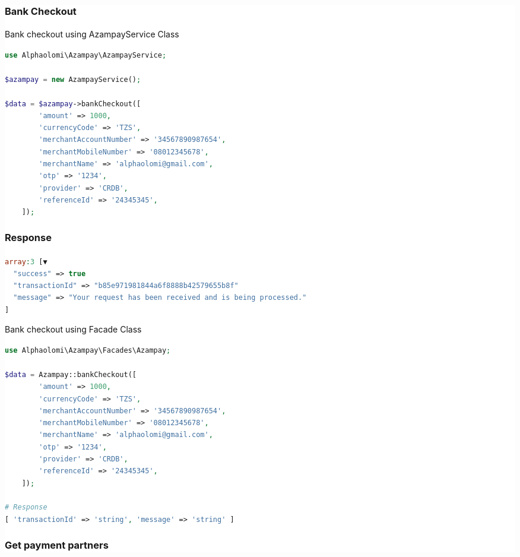 ### Bank Checkout

Bank checkout using AzampayService Class

```php
use Alphaolomi\Azampay\AzampayService;

$azampay = new AzampayService();

$data = $azampay->bankCheckout([
        'amount' => 1000,
        'currencyCode' => 'TZS',
        'merchantAccountNumber' => '34567890987654',
        'merchantMobileNumber' => '08012345678',
        'merchantName' => 'alphaolomi@gmail.com',
        'otp' => '1234',
        'provider' => 'CRDB',
        'referenceId' => '24345345',
    ]);
```

### Response

```php
array:3 [▼
  "success" => true
  "transactionId" => "b85e971981844a6f8888b42579655b8f"
  "message" => "Your request has been received and is being processed."
]
```

Bank checkout using Facade Class

```php
use Alphaolomi\Azampay\Facades\Azampay;

$data = Azampay::bankCheckout([
        'amount' => 1000,
        'currencyCode' => 'TZS',
        'merchantAccountNumber' => '34567890987654',
        'merchantMobileNumber' => '08012345678',
        'merchantName' => 'alphaolomi@gmail.com',
        'otp' => '1234',
        'provider' => 'CRDB',
        'referenceId' => '24345345',
    ]);

# Response
[ 'transactionId' => 'string', 'message' => 'string' ]

```

### Get payment partners
